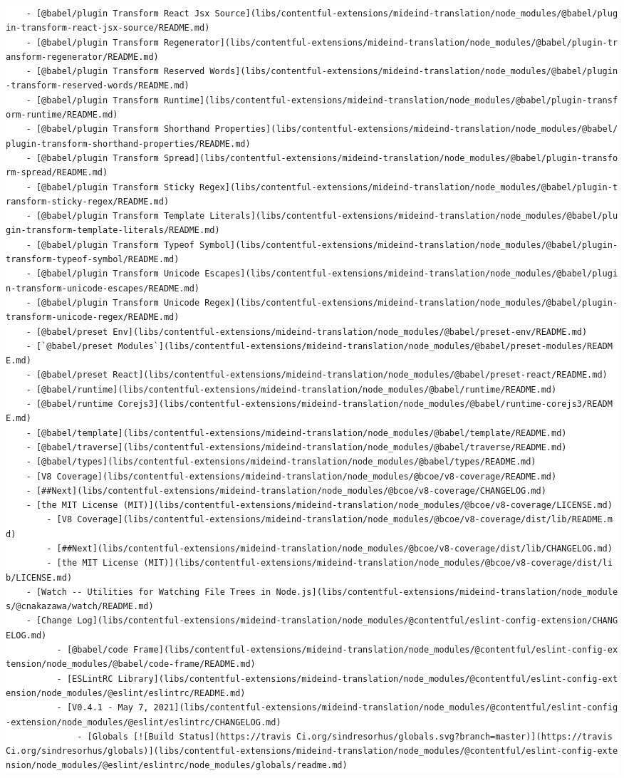         - [@babel/plugin Transform React Jsx Source](libs/contentful-extensions/mideind-translation/node_modules/@babel/plugin-transform-react-jsx-source/README.md)
        - [@babel/plugin Transform Regenerator](libs/contentful-extensions/mideind-translation/node_modules/@babel/plugin-transform-regenerator/README.md)
        - [@babel/plugin Transform Reserved Words](libs/contentful-extensions/mideind-translation/node_modules/@babel/plugin-transform-reserved-words/README.md)
        - [@babel/plugin Transform Runtime](libs/contentful-extensions/mideind-translation/node_modules/@babel/plugin-transform-runtime/README.md)
        - [@babel/plugin Transform Shorthand Properties](libs/contentful-extensions/mideind-translation/node_modules/@babel/plugin-transform-shorthand-properties/README.md)
        - [@babel/plugin Transform Spread](libs/contentful-extensions/mideind-translation/node_modules/@babel/plugin-transform-spread/README.md)
        - [@babel/plugin Transform Sticky Regex](libs/contentful-extensions/mideind-translation/node_modules/@babel/plugin-transform-sticky-regex/README.md)
        - [@babel/plugin Transform Template Literals](libs/contentful-extensions/mideind-translation/node_modules/@babel/plugin-transform-template-literals/README.md)
        - [@babel/plugin Transform Typeof Symbol](libs/contentful-extensions/mideind-translation/node_modules/@babel/plugin-transform-typeof-symbol/README.md)
        - [@babel/plugin Transform Unicode Escapes](libs/contentful-extensions/mideind-translation/node_modules/@babel/plugin-transform-unicode-escapes/README.md)
        - [@babel/plugin Transform Unicode Regex](libs/contentful-extensions/mideind-translation/node_modules/@babel/plugin-transform-unicode-regex/README.md)
        - [@babel/preset Env](libs/contentful-extensions/mideind-translation/node_modules/@babel/preset-env/README.md)
        - [`@babel/preset Modules`](libs/contentful-extensions/mideind-translation/node_modules/@babel/preset-modules/README.md)
        - [@babel/preset React](libs/contentful-extensions/mideind-translation/node_modules/@babel/preset-react/README.md)
        - [@babel/runtime](libs/contentful-extensions/mideind-translation/node_modules/@babel/runtime/README.md)
        - [@babel/runtime Corejs3](libs/contentful-extensions/mideind-translation/node_modules/@babel/runtime-corejs3/README.md)
        - [@babel/template](libs/contentful-extensions/mideind-translation/node_modules/@babel/template/README.md)
        - [@babel/traverse](libs/contentful-extensions/mideind-translation/node_modules/@babel/traverse/README.md)
        - [@babel/types](libs/contentful-extensions/mideind-translation/node_modules/@babel/types/README.md)
        - [V8 Coverage](libs/contentful-extensions/mideind-translation/node_modules/@bcoe/v8-coverage/README.md)
        - [##Next](libs/contentful-extensions/mideind-translation/node_modules/@bcoe/v8-coverage/CHANGELOG.md)
        - [the MIT License (MIT)](libs/contentful-extensions/mideind-translation/node_modules/@bcoe/v8-coverage/LICENSE.md)
            - [V8 Coverage](libs/contentful-extensions/mideind-translation/node_modules/@bcoe/v8-coverage/dist/lib/README.md)
            - [##Next](libs/contentful-extensions/mideind-translation/node_modules/@bcoe/v8-coverage/dist/lib/CHANGELOG.md)
            - [the MIT License (MIT)](libs/contentful-extensions/mideind-translation/node_modules/@bcoe/v8-coverage/dist/lib/LICENSE.md)
        - [Watch -- Utilities for Watching File Trees in Node.js](libs/contentful-extensions/mideind-translation/node_modules/@cnakazawa/watch/README.md)
        - [Change Log](libs/contentful-extensions/mideind-translation/node_modules/@contentful/eslint-config-extension/CHANGELOG.md)
              - [@babel/code Frame](libs/contentful-extensions/mideind-translation/node_modules/@contentful/eslint-config-extension/node_modules/@babel/code-frame/README.md)
              - [ESLintRC Library](libs/contentful-extensions/mideind-translation/node_modules/@contentful/eslint-config-extension/node_modules/@eslint/eslintrc/README.md)
              - [V0.4.1 - May 7, 2021](libs/contentful-extensions/mideind-translation/node_modules/@contentful/eslint-config-extension/node_modules/@eslint/eslintrc/CHANGELOG.md)
                  - [Globals [![Build Status](https://travis Ci.org/sindresorhus/globals.svg?branch=master)](https://travis Ci.org/sindresorhus/globals)](libs/contentful-extensions/mideind-translation/node_modules/@contentful/eslint-config-extension/node_modules/@eslint/eslintrc/node_modules/globals/readme.md)